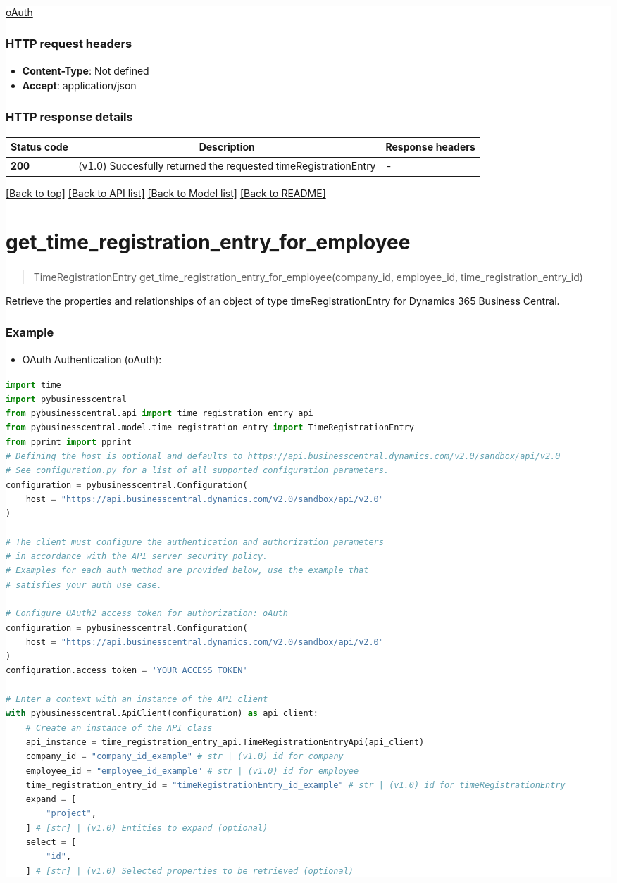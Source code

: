 [oAuth](../README.md#oAuth)

### HTTP request headers

 - **Content-Type**: Not defined
 - **Accept**: application/json


### HTTP response details
| Status code | Description | Response headers |
|-------------|-------------|------------------|
**200** | (v1.0) Succesfully returned the requested timeRegistrationEntry |  -  |

[[Back to top]](#) [[Back to API list]](../README.md#documentation-for-api-endpoints) [[Back to Model list]](../README.md#documentation-for-models) [[Back to README]](../README.md)

# **get_time_registration_entry_for_employee**
> TimeRegistrationEntry get_time_registration_entry_for_employee(company_id, employee_id, time_registration_entry_id)

Retrieve the properties and relationships of an object of type timeRegistrationEntry for Dynamics 365 Business Central.

### Example

* OAuth Authentication (oAuth):
```python
import time
import pybusinesscentral
from pybusinesscentral.api import time_registration_entry_api
from pybusinesscentral.model.time_registration_entry import TimeRegistrationEntry
from pprint import pprint
# Defining the host is optional and defaults to https://api.businesscentral.dynamics.com/v2.0/sandbox/api/v2.0
# See configuration.py for a list of all supported configuration parameters.
configuration = pybusinesscentral.Configuration(
    host = "https://api.businesscentral.dynamics.com/v2.0/sandbox/api/v2.0"
)

# The client must configure the authentication and authorization parameters
# in accordance with the API server security policy.
# Examples for each auth method are provided below, use the example that
# satisfies your auth use case.

# Configure OAuth2 access token for authorization: oAuth
configuration = pybusinesscentral.Configuration(
    host = "https://api.businesscentral.dynamics.com/v2.0/sandbox/api/v2.0"
)
configuration.access_token = 'YOUR_ACCESS_TOKEN'

# Enter a context with an instance of the API client
with pybusinesscentral.ApiClient(configuration) as api_client:
    # Create an instance of the API class
    api_instance = time_registration_entry_api.TimeRegistrationEntryApi(api_client)
    company_id = "company_id_example" # str | (v1.0) id for company
    employee_id = "employee_id_example" # str | (v1.0) id for employee
    time_registration_entry_id = "timeRegistrationEntry_id_example" # str | (v1.0) id for timeRegistrationEntry
    expand = [
        "project",
    ] # [str] | (v1.0) Entities to expand (optional)
    select = [
        "id",
    ] # [str] | (v1.0) Selected properties to be retrieved (optional)
```